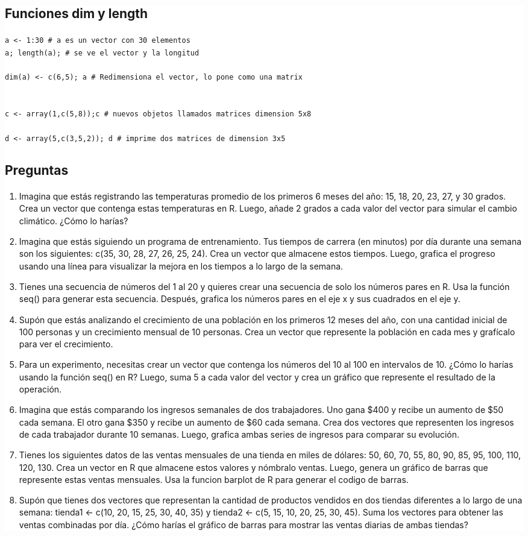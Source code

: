 ## Funciones dim y length

```{r}
a <- 1:30 # a es un vector con 30 elementos
a; length(a); # se ve el vector y la longitud

dim(a) <- c(6,5); a # Redimensiona el vector, lo pone como una matrix


c <- array(1,c(5,8));c # nuevos objetos llamados matrices dimension 5x8

d <- array(5,c(3,5,2)); d # imprime dos matrices de dimension 3x5
```


## Preguntas

1. Imagina que estás registrando las temperaturas promedio de los primeros 6 meses del año: 15, 18, 20, 23, 27, y 30 grados. Crea un vector que contenga estas temperaturas en R. Luego, añade 2 grados a cada valor del vector para simular el cambio climático. ¿Cómo lo harías?

2. Imagina que estás siguiendo un programa de entrenamiento. Tus tiempos de carrera (en minutos) por día durante una semana son los siguientes: c(35, 30, 28, 27, 26, 25, 24). Crea un vector que almacene estos tiempos. Luego, grafica el progreso usando una línea para visualizar la mejora en los tiempos a lo largo de la semana.

3. Tienes una secuencia de números del 1 al 20 y quieres crear una secuencia de solo los números pares en R. Usa la función seq() para generar esta secuencia. Después, grafica los números pares en el eje x y sus cuadrados en el eje y.

4. Supón que estás analizando el crecimiento de una población en los primeros 12 meses del año, con una cantidad inicial de 100 personas y un crecimiento mensual de 10 personas. Crea un vector que represente la población en cada mes y grafícalo para ver el crecimiento.

5. Para un experimento, necesitas crear un vector que contenga los números del 10 al 100 en intervalos de 10. ¿Cómo lo harías usando la función seq() en R? Luego, suma 5 a cada valor del vector y crea un gráfico que represente el resultado de la operación.

6. Imagina que estás comparando los ingresos semanales de dos trabajadores. Uno gana $400 y recibe un aumento de $50 cada semana. El otro gana $350 y recibe un aumento de $60 cada semana. Crea dos vectores que representen los ingresos de cada trabajador durante 10 semanas. Luego, grafica ambas series de ingresos para comparar su evolución.


7. Tienes los siguientes datos de las ventas mensuales de una tienda en miles de dólares: 50, 60, 70, 55, 80, 90, 85, 95, 100, 110, 120, 130. Crea un vector en R que almacene estos valores y nómbralo ventas. Luego, genera un gráfico de barras que represente estas ventas mensuales. Usa la funcion barplot de R para generar el codigo de barras. 

8. Supón que tienes dos vectores que representan la cantidad de productos vendidos en dos tiendas diferentes a lo largo de una semana: tienda1 <- c(10, 20, 15, 25, 30, 40, 35) y tienda2 <- c(5, 15, 10, 20, 25, 30, 45). Suma los vectores para obtener las ventas combinadas por día. ¿Cómo harías el gráfico de barras para mostrar las ventas diarias de ambas tiendas?